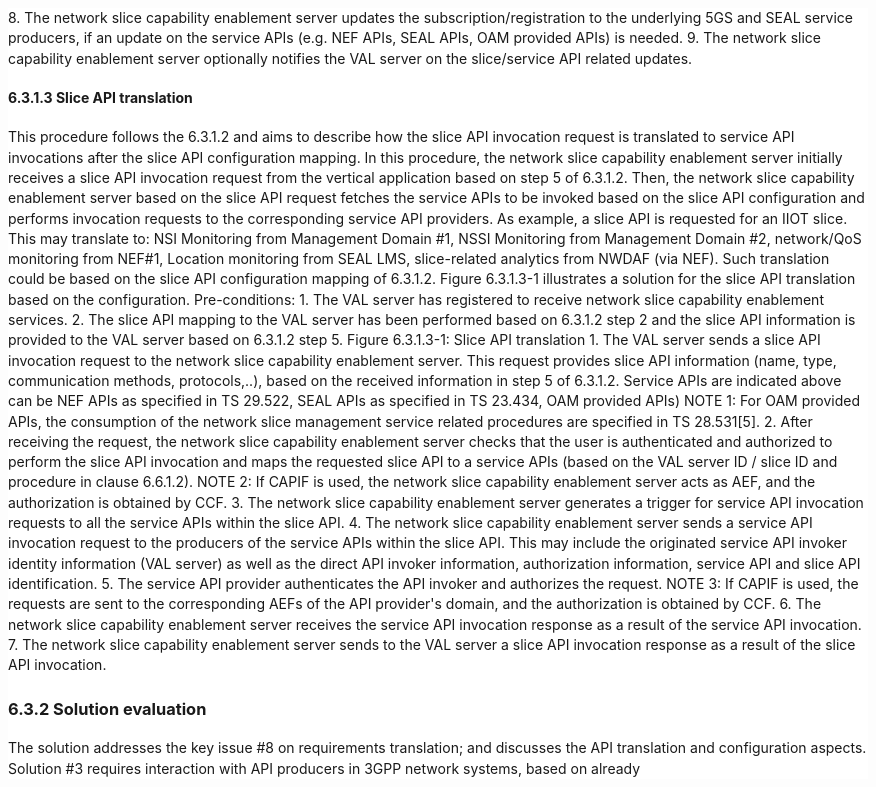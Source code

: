 8\. The network slice capability enablement server updates the
subscription/registration to the underlying 5GS and SEAL service producers, if
an update on the service APIs (e.g. NEF APIs, SEAL APIs, OAM provided APIs) is
needed.
9\. The network slice capability enablement server optionally notifies the VAL
server on the slice/service API related updates.
#### 6.3.1.3 Slice API translation
This procedure follows the 6.3.1.2 and aims to describe how the slice API
invocation request is translated to service API invocations after the slice
API configuration mapping. In this procedure, the network slice capability
enablement server initially receives a slice API invocation request from the
vertical application based on step 5 of 6.3.1.2. Then, the network slice
capability enablement server based on the slice API request fetches the
service APIs to be invoked based on the slice API configuration and performs
invocation requests to the corresponding service API providers.
As example, a slice API is requested for an IIOT slice. This may translate to:
NSI Monitoring from Management Domain #1, NSSI Monitoring from Management
Domain #2, network/QoS monitoring from NEF#1, Location monitoring from SEAL
LMS, slice-related analytics from NWDAF (via NEF). Such translation could be
based on the slice API configuration mapping of 6.3.1.2.
Figure 6.3.1.3-1 illustrates a solution for the slice API translation based on
the configuration.
Pre-conditions:
1\. The VAL server has registered to receive network slice capability
enablement services.
2\. The slice API mapping to the VAL server has been performed based on
6.3.1.2 step 2 and the slice API information is provided to the VAL server
based on 6.3.1.2 step 5.
Figure 6.3.1.3-1: Slice API translation
1\. The VAL server sends a slice API invocation request to the network slice
capability enablement server. This request provides slice API information
(name, type, communication methods, protocols,..), based on the received
information in step 5 of 6.3.1.2. Service APIs are indicated above can be NEF
APIs as specified in TS 29.522, SEAL APIs as specified in TS 23.434, OAM
provided APIs)
NOTE 1: For OAM provided APIs, the consumption of the network slice management
service related procedures are specified in TS 28.531[5].
2\. After receiving the request, the network slice capability enablement
server checks that the user is authenticated and authorized to perform the
slice API invocation and maps the requested slice API to a service APIs (based
on the VAL server ID / slice ID and procedure in clause 6.6.1.2).
NOTE 2: If CAPIF is used, the network slice capability enablement server acts
as AEF, and the authorization is obtained by CCF.
3\. The network slice capability enablement server generates a trigger for
service API invocation requests to all the service APIs within the slice API.
4\. The network slice capability enablement server sends a service API
invocation request to the producers of the service APIs within the slice API.
This may include the originated service API invoker identity information (VAL
server) as well as the direct API invoker information, authorization
information, service API and slice API identification.
5\. The service API provider authenticates the API invoker and authorizes the
request.
NOTE 3: If CAPIF is used, the requests are sent to the corresponding AEFs of
the API provider\'s domain, and the authorization is obtained by CCF.
6\. The network slice capability enablement server receives the service API
invocation response as a result of the service API invocation.
7\. The network slice capability enablement server sends to the VAL server a
slice API invocation response as a result of the slice API invocation.
### 6.3.2 Solution evaluation
The solution addresses the key issue #8 on requirements translation; and
discusses the API translation and configuration aspects. Solution #3 requires
interaction with API producers in 3GPP network systems, based on already